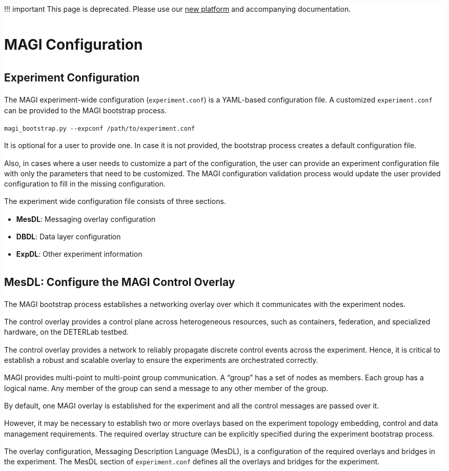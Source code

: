 
!!! important
    This page is deprecated. Please use our <a href="https://launch.mod.deterlab.net/">new platform</a> and accompanying documentation.

# MAGI Configuration

## Experiment Configuration

The MAGI experiment-wide configuration (```experiment.conf```) is a YAML-based configuration file. A customized ```experiment.conf``` can be provided to the MAGI bootstrap process.
~~~~
magi_bootstrap.py --expconf /path/to/experiment.conf
~~~~

It is optional for a user to provide one. In case it is not provided, the bootstrap process creates a default configuration file. 

Also, in cases where a user needs to customize a part of the configuration, the user can provide an experiment configuration file with only the parameters that need to be customized. The MAGI configuration validation process would update the user provided configuration to fill in the missing configuration.

The experiment wide configuration file consists of three sections.

- **MesDL**: Messaging overlay configuration

- **DBDL**: Data layer configuration

- **ExpDL**: Other experiment information

## MesDL: Configure the MAGI Control Overlay

The MAGI bootstrap process establishes a networking overlay over which it communicates with the experiment nodes.

The control overlay provides a control plane across heterogeneous resources, such as containers, federation, and specialized hardware, on the DETERLab testbed.

The control overlay provides a network to reliably propagate discrete control events across the experiment. Hence, it is critical to establish a robust and scalable overlay to ensure the experiments are orchestrated correctly.

MAGI provides multi-point to multi-point group communication. A “group” has a set of nodes as members. Each group has a logical name. Any member of the group can send a message to any other member of the group.

By default, one MAGI overlay is established for the experiment and all the control messages are passed over it.

However, it may be necessary to establish two or more overlays based on the experiment topology embedding, control and data management requirements. The required overlay structure can be explicitly specified during the experiment bootstrap process.

The overlay configuration, Messaging Description Language (MesDL), is a configuration of the required overlays and bridges in the experiment. The MesDL section of ```experiment.conf``` defines all the overlays and bridges for the experiment.
